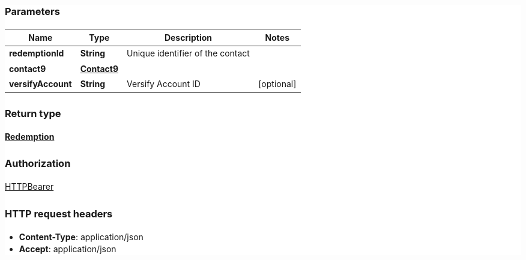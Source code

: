 ### Parameters


Name | Type | Description  | Notes
------------- | ------------- | ------------- | -------------
 **redemptionId** | **String**| Unique identifier of the contact | 
 **contact9** | [**Contact9**](Contact9.md)|  | 
 **versifyAccount** | **String**| Versify Account ID | [optional] 

### Return type

[**Redemption**](Redemption.md)

### Authorization

[HTTPBearer](../README.md#HTTPBearer)

### HTTP request headers

- **Content-Type**: application/json
- **Accept**: application/json

